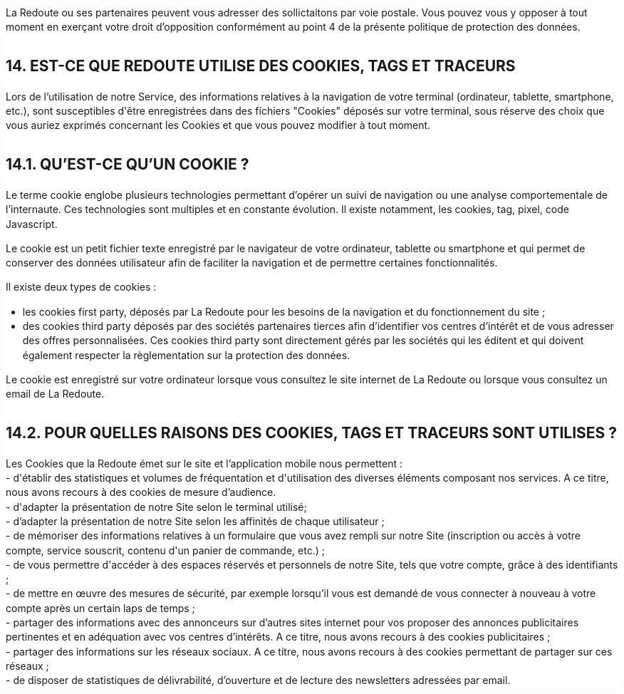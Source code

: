 La Redoute ou ses partenaires peuvent vous adresser des sollictaitons par voie postale. Vous pouvez vous y opposer à tout moment en exerçant votre droit d’opposition conformément au point 4 de la présente politique de protection des données.

14\. EST-CE QUE REDOUTE UTILISE DES COOKIES, TAGS ET TRACEURS
-------------------------------------------------------------

Lors de l’utilisation de notre Service, des informations relatives à la navigation de votre terminal (ordinateur, tablette, smartphone, etc.), sont susceptibles d'être enregistrées dans des fichiers "Cookies" déposés sur votre terminal, sous réserve des choix que vous auriez exprimés concernant les Cookies et que vous pouvez modifier à tout moment.

14.1. QU’EST-CE QU’UN COOKIE ?
------------------------------

Le terme cookie englobe plusieurs technologies permettant d’opérer un suivi de navigation ou une analyse comportementale de l’internaute. Ces technologies sont multiples et en constante évolution. Il existe notamment, les cookies, tag, pixel, code Javascript.

Le cookie est un petit fichier texte enregistré par le navigateur de votre ordinateur, tablette ou smartphone et qui permet de conserver des données utilisateur afin de faciliter la navigation et de permettre certaines fonctionnalités.

Il existe deux types de cookies :

* les cookies first party, déposés par La Redoute pour les besoins de la navigation et du fonctionnement du site ;
* des cookies third party déposés par des sociétés partenaires tierces afin d’identifier vos centres d’intérêt et de vous adresser des offres personnalisées. Ces cookies third party sont directement gérés par les sociétés qui les éditent et qui doivent également respecter la règlementation sur la protection des données.

Le cookie est enregistré sur votre ordinateur lorsque vous consultez le site internet de La Redoute ou lorsque vous consultez un email de La Redoute.

14.2. POUR QUELLES RAISONS DES COOKIES, TAGS ET TRACEURS SONT UTILISES ?
------------------------------------------------------------------------

Les Cookies que la Redoute émet sur le site et l’application mobile nous permettent :  
\- d'établir des statistiques et volumes de fréquentation et d'utilisation des diverses éléments composant nos services. A ce titre, nous avons recours à des cookies de mesure d’audience.  
\- d'adapter la présentation de notre Site selon le terminal utilisé;  
\- d’adapter la présentation de notre Site selon les affinités de chaque utilisateur ;  
\- de mémoriser des informations relatives à un formulaire que vous avez rempli sur notre Site (inscription ou accès à votre compte, service souscrit, contenu d'un panier de commande, etc.) ;  
\- de vous permettre d'accéder à des espaces réservés et personnels de notre Site, tels que votre compte, grâce à des identifiants ;  
\- de mettre en œuvre des mesures de sécurité, par exemple lorsqu’il vous est demandé de vous connecter à nouveau à votre compte après un certain laps de temps ;  
\- partager des informations avec des annonceurs sur d’autres sites internet pour vos proposer des annonces publicitaires pertinentes et en adéquation avec vos centres d’intérêts. A ce titre, nous avons recours à des cookies publicitaires ;  
\- partager des informations sur les réseaux sociaux. A ce titre, nous avons recours à des cookies permettant de partager sur ces réseaux ;  
\- de disposer de statistiques de délivrabilité, d’ouverture et de lecture des newsletters adressées par email.
